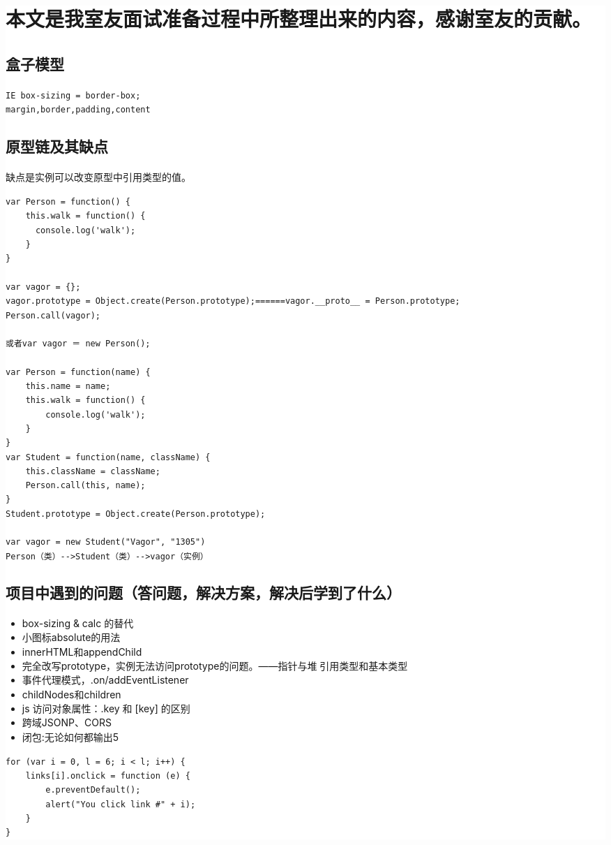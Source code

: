 # 本文是我室友面试准备过程中所整理出来的内容，感谢室友的贡献。
## 盒子模型
```
IE box-sizing = border-box;
margin,border,padding,content
```
## 原型链及其缺点
缺点是实例可以改变原型中引用类型的值。
```
var Person = function() {
    this.walk = function() {
      console.log('walk');
    }
}

var vagor = {};
vagor.prototype = Object.create(Person.prototype);======vagor.__proto__ = Person.prototype;
Person.call(vagor);

或者var vagor ＝ new Person();

var Person = function(name) {
    this.name = name;
    this.walk = function() {
        console.log('walk');
    }
}
var Student = function(name, className) {
    this.className = className;
    Person.call(this, name);
}
Student.prototype = Object.create(Person.prototype);

var vagor = new Student("Vagor", "1305")
Person（类）-->Student（类）-->vagor（实例）
```
## 项目中遇到的问题（答问题，解决方案，解决后学到了什么）
- box-sizing & calc 的替代
- 小图标absolute的用法
- innerHTML和appendChild
- 完全改写prototype，实例无法访问prototype的问题。——指针与堆 引用类型和基本类型
- 事件代理模式，.on/addEventListener
- childNodes和children
- js 访问对象属性：.key 和 [key] 的区别
- 跨域JSONP、CORS
- 闭包:无论如何都输出5
```
for (var i = 0, l = 6; i < l; i++) {
    links[i].onclick = function (e) {
        e.preventDefault();
        alert("You click link #" + i);
    }       
}
```
